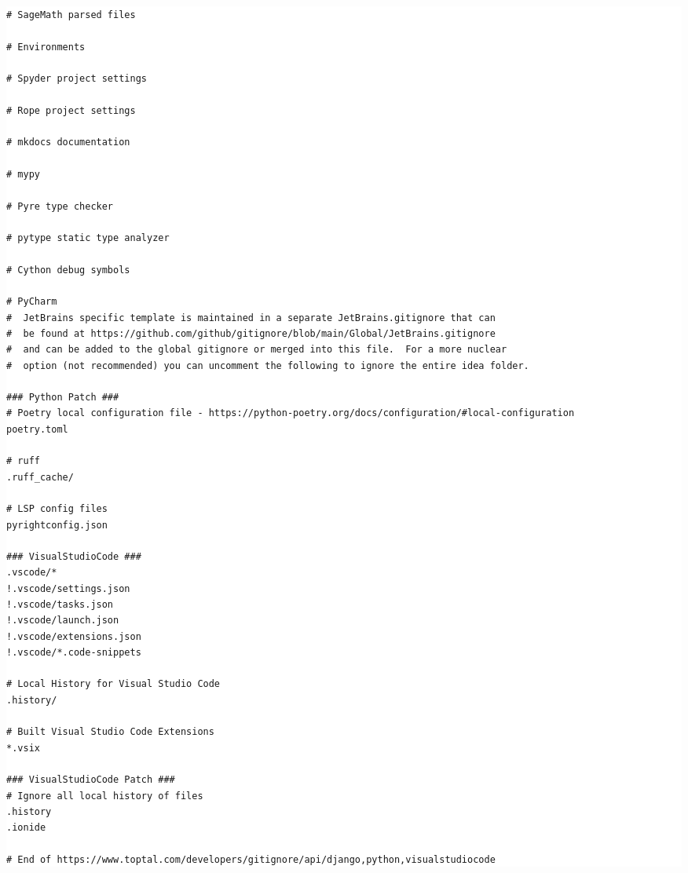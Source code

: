 ````
# SageMath parsed files

# Environments

# Spyder project settings

# Rope project settings

# mkdocs documentation

# mypy

# Pyre type checker

# pytype static type analyzer

# Cython debug symbols

# PyCharm
#  JetBrains specific template is maintained in a separate JetBrains.gitignore that can
#  be found at https://github.com/github/gitignore/blob/main/Global/JetBrains.gitignore
#  and can be added to the global gitignore or merged into this file.  For a more nuclear
#  option (not recommended) you can uncomment the following to ignore the entire idea folder.

### Python Patch ###
# Poetry local configuration file - https://python-poetry.org/docs/configuration/#local-configuration
poetry.toml

# ruff
.ruff_cache/

# LSP config files
pyrightconfig.json

### VisualStudioCode ###
.vscode/*
!.vscode/settings.json
!.vscode/tasks.json
!.vscode/launch.json
!.vscode/extensions.json
!.vscode/*.code-snippets

# Local History for Visual Studio Code
.history/

# Built Visual Studio Code Extensions
*.vsix

### VisualStudioCode Patch ###
# Ignore all local history of files
.history
.ionide

# End of https://www.toptal.com/developers/gitignore/api/django,python,visualstudiocode
````
